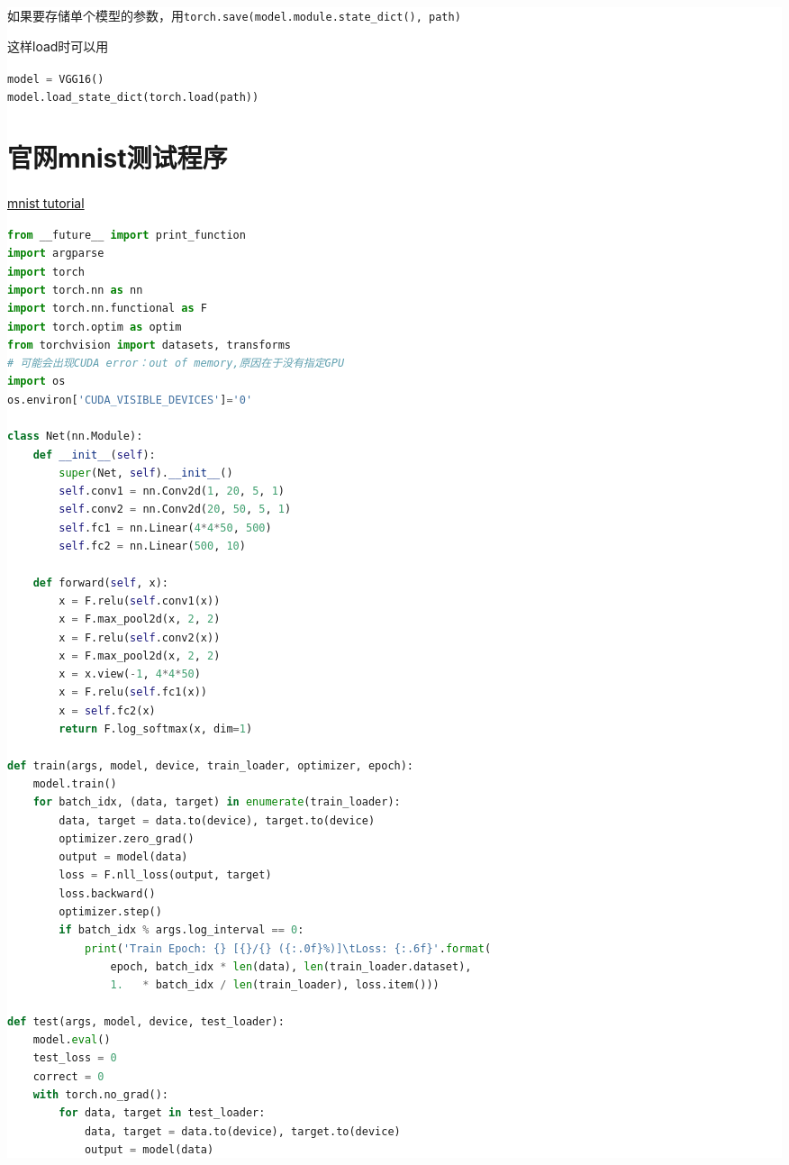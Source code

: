 如果要存储单个模型的参数，用`torch.save(model.module.state_dict(), path)`

这样load时可以用

```python
model = VGG16()
model.load_state_dict(torch.load(path))
```

# 官网mnist测试程序
[mnist tutorial](https://github.com/pytorch/examples/blob/master/mnist/main.py)


```python
from __future__ import print_function
import argparse
import torch
import torch.nn as nn
import torch.nn.functional as F
import torch.optim as optim
from torchvision import datasets, transforms
# 可能会出现CUDA error：out of memory,原因在于没有指定GPU
import os
os.environ['CUDA_VISIBLE_DEVICES']='0'

class Net(nn.Module):
    def __init__(self):
        super(Net, self).__init__()
        self.conv1 = nn.Conv2d(1, 20, 5, 1)
        self.conv2 = nn.Conv2d(20, 50, 5, 1)
        self.fc1 = nn.Linear(4*4*50, 500)
        self.fc2 = nn.Linear(500, 10)

    def forward(self, x):
        x = F.relu(self.conv1(x))
        x = F.max_pool2d(x, 2, 2)
        x = F.relu(self.conv2(x))
        x = F.max_pool2d(x, 2, 2)
        x = x.view(-1, 4*4*50)
        x = F.relu(self.fc1(x))
        x = self.fc2(x)
        return F.log_softmax(x, dim=1)

def train(args, model, device, train_loader, optimizer, epoch):
    model.train()
    for batch_idx, (data, target) in enumerate(train_loader):
        data, target = data.to(device), target.to(device)
        optimizer.zero_grad()
        output = model(data)
        loss = F.nll_loss(output, target)
        loss.backward()
        optimizer.step()
        if batch_idx % args.log_interval == 0:
            print('Train Epoch: {} [{}/{} ({:.0f}%)]\tLoss: {:.6f}'.format(
                epoch, batch_idx * len(data), len(train_loader.dataset),
                1.   * batch_idx / len(train_loader), loss.item()))

def test(args, model, device, test_loader):
    model.eval()
    test_loss = 0
    correct = 0
    with torch.no_grad():
        for data, target in test_loader:
            data, target = data.to(device), target.to(device)
            output = model(data)
```